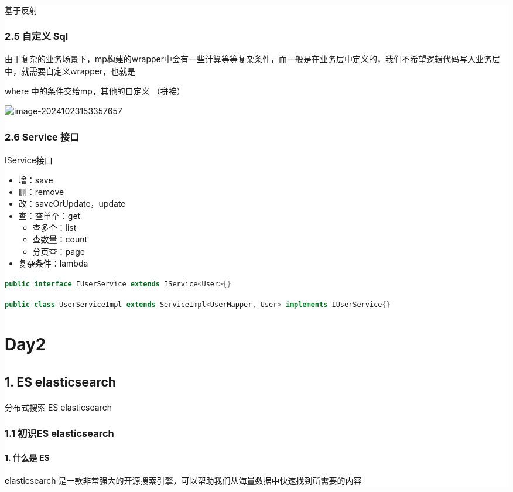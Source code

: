基于反射





### 2.5 自定义 Sql

由于复杂的业务场景下，mp构建的wrapper中会有一些计算等等复杂条件，而一般是在业务层中定义的，我们不希望逻辑代码写入业务层中，就需要自定义wrapper，也就是

where 中的条件交给mp，其他的自定义 （拼接）

![image-20241023153357657](../../../AppData/Roaming/Typora/typora-user-images/image-20241023153357657.png)





### 2.6 Service 接口

IService接口

- 增：save
- 删：remove
- 改：saveOrUpdate，update
- 查：查单个：get
  -  查多个：list
  - 查数量：count
  -  分页查：page
- 复杂条件：lambda

```java
public interface IUserService extends IService<User>{}
```

```java
public class UserServiceImpl extends ServiceImpl<UserMapper, User> implements IUserService{}
```







# Day2

## 1. ES elasticsearch

分布式搜索 ES elasticsearch



### 1.1 初识ES elasticsearch

#### **1. 什么是 ES**

elasticsearch 是一款非常强大的开源搜索引擎，可以帮助我们从海量数据中快速找到所需要的内容


